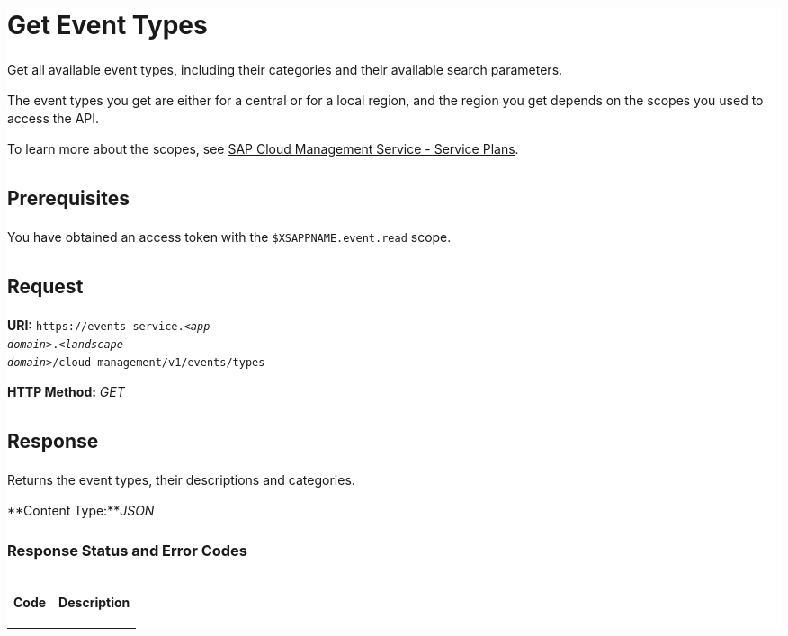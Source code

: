

# Get Event Types

Get all available event types, including their categories and their available search parameters.



The event types you get are either for a central or for a local region, and the region you get depends on the scopes you used to access the API.

To learn more about the scopes, see [SAP Cloud Management Service - Service Plans](sap-cloud-management-service-service-plans-a508b72.md).



<a name="loio61b71bfbbe0343a893e5c4bf787999c3__section_u3x_y3k_2mb"/>

## Prerequisites

You have obtained an access token with the `$XSAPPNAME.event.read` scope.



<a name="loio61b71bfbbe0343a893e5c4bf787999c3__section_nt4_ryj_mjb"/>

## Request

**URI:** <code>https://events-service.<i class="varname">&lt;app domain&gt;</i>.<i class="varname">&lt;landscape domain&gt;</i>/cloud-management/v1/events/types</code>

**HTTP Method:** *GET*



<a name="loio61b71bfbbe0343a893e5c4bf787999c3__section_bgz_3fk_mjb"/>

## Response

Returns the event types, their descriptions and categories.

**Content Type:***JSON*



### Response Status and Error Codes


<table>
<tr>
<th valign="top">

Code



</th>
<th valign="top">

Description
